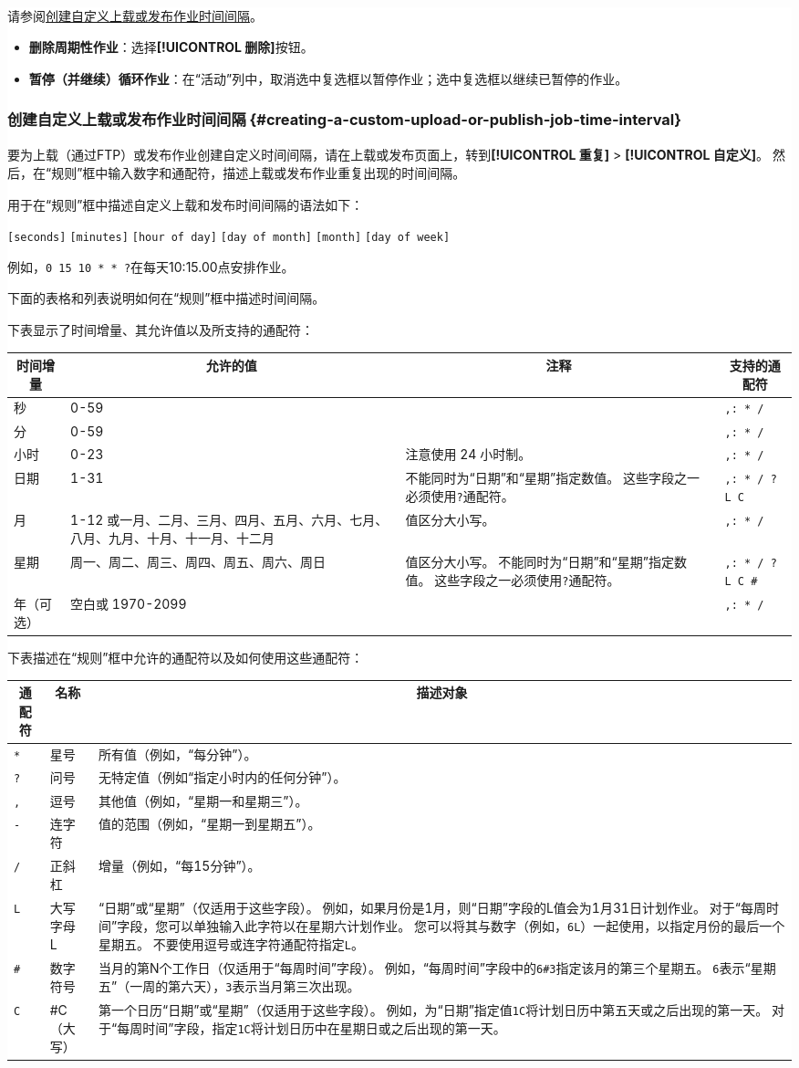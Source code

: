 请参阅[创建自定义上载或发布作业时间间隔](checking-job-files.md#creating_a_custom_upload_or_publish_job_time_interval)。

* **删除周期性作业**：选择&#x200B;**[!UICONTROL 删除]**&#x200B;按钮。

* **暂停（并继续）循环作业**：在“活动”列中，取消选中复选框以暂停作业；选中复选框以继续已暂停的作业。

### 创建自定义上载或发布作业时间间隔 {#creating-a-custom-upload-or-publish-job-time-interval}

要为上载（通过FTP）或发布作业创建自定义时间间隔，请在上载或发布页面上，转到&#x200B;**[!UICONTROL 重复]** > **[!UICONTROL 自定义]**。 然后，在“规则”框中输入数字和通配符，描述上载或发布作业重复出现的时间间隔。

用于在“规则”框中描述自定义上载和发布时间间隔的语法如下：

`[seconds]` `[minutes]` `[hour of day]` `[day of month]` `[month]` `[day of week]`

例如，`0 15 10 * * ?`在每天10:15.00点安排作业。

下面的表格和列表说明如何在“规则”框中描述时间间隔。

下表显示了时间增量、其允许值以及所支持的通配符：

| 时间增量 | 允许的值 | 注释 | 支持的通配符 |
|--- |--- |--- |--- |
| 秒 | 0-59 |  | `,: * /` |
| 分 | 0-59 |  | `,: * /` |
| 小时 | 0-23 | 注意使用 24 小时制。 | `,: * /` |
| 日期 | 1-31 | 不能同时为“日期”和“星期”指定数值。 这些字段之一必须使用`?`通配符。 | `,: * / ? L C` |
| 月 | 1-12 或一月、二月、三月、四月、五月、六月、七月、八月、九月、十月、十一月、十二月 | 值区分大小写。 | `,: * /` |
| 星期 | 周一、周二、周三、周四、周五、周六、周日 | 值区分大小写。 不能同时为“日期”和“星期”指定数值。 这些字段之一必须使用`?`通配符。 | `,: * / ? L C #` |
| 年（可选） | 空白或 1970-2099 |  | `,: * /` |


下表描述在“规则”框中允许的通配符以及如何使用这些通配符：

| 通配符 | 名称 | 描述对象 |
| --- | --- | --- |
| `*` | 星号 | 所有值（例如，“每分钟”）。 |
| `?` | 问号 | 无特定值（例如“指定小时内的任何分钟”）。 |
| `,` | 逗号 | 其他值（例如，“星期一和星期三”）。 |
| `-` | 连字符 | 值的范围（例如，“星期一到星期五”）。 |
| `/` | 正斜杠 | 增量（例如，“每15分钟”）。 |
| `L` | 大写字母 L | “日期”或“星期”（仅适用于这些字段）。 例如，如果月份是1月，则“日期”字段的L值会为1月31日计划作业。 对于“每周时间”字段，您可以单独输入此字符以在星期六计划作业。 您可以将其与数字（例如，`6L`）一起使用，以指定月份的最后一个星期五。 不要使用逗号或连字符通配符指定`L`。 |
| `#` | 数字符号 | 当月的第N个工作日（仅适用于“每周时间”字段）。 例如，“每周时间”字段中的`6#3`指定该月的第三个星期五。 `6`表示“星期五”（一周的第六天），`3`表示当月第三次出现。 |
| `C` | #C（大写） | 第一个日历“日期”或“星期”（仅适用于这些字段）。 例如，为“日期”指定值`1C`将计划日历中第五天或之后出现的第一天。 对于“每周时间”字段，指定`1C`将计划日历中在星期日或之后出现的第一天。 |
